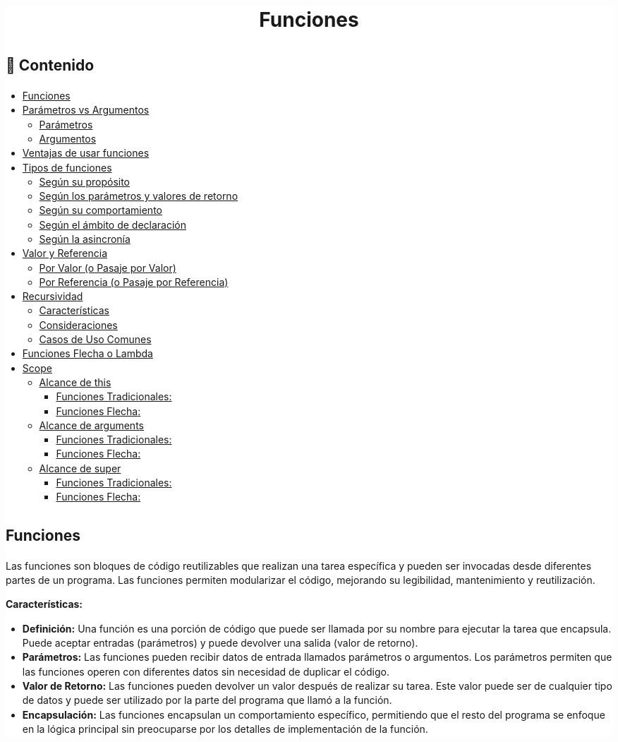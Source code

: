 <h1 align="center">Funciones</h1>

<h2>📑 Contenido</h2>

- [Funciones](#funciones)
- [Parámetros vs Argumentos](#parámetros-vs-argumentos)
  - [Parámetros](#parámetros)
  - [Argumentos](#argumentos)
- [Ventajas de usar funciones](#ventajas-de-usar-funciones)
- [Tipos de funciones](#tipos-de-funciones)
  - [Según su propósito](#según-su-propósito)
  - [Según los parámetros y valores de retorno](#según-los-parámetros-y-valores-de-retorno)
  - [Según su comportamiento](#según-su-comportamiento)
  - [Según el ámbito de declaración](#según-el-ámbito-de-declaración)
  - [Según la asincronía](#según-la-asincronía)
- [Valor y Referencia](#valor-y-referencia)
  - [Por Valor (o Pasaje por Valor)](#por-valor-o-pasaje-por-valor)
  - [Por Referencia (o Pasaje por Referencia)](#por-referencia-o-pasaje-por-referencia)
- [Recursividad](#recursividad)
  - [Características](#características)
  - [Consideraciones](#consideraciones)
  - [Casos de Uso Comunes](#casos-de-uso-comunes)
- [Funciones Flecha o Lambda](#funciones-flecha-o-lambda)
- [Scope](#scope)
  - [Alcance de this](#alcance-de-this)
    - [Funciones Tradicionales:](#funciones-tradicionales)
    - [Funciones Flecha:](#funciones-flecha)
  - [Alcance de arguments](#alcance-de-arguments)
    - [Funciones Tradicionales:](#funciones-tradicionales-1)
    - [Funciones Flecha:](#funciones-flecha-1)
  - [Alcance de super](#alcance-de-super)
    - [Funciones Tradicionales:](#funciones-tradicionales-2)
    - [Funciones Flecha:](#funciones-flecha-2)

## Funciones

Las funciones son bloques de código reutilizables que realizan una tarea específica y pueden ser invocadas desde diferentes partes de un programa. Las funciones permiten modularizar el código, mejorando su legibilidad, mantenimiento y reutilización.

**Características:**

- **Definición:** Una función es una porción de código que puede ser llamada por su nombre para ejecutar la tarea que encapsula. Puede aceptar entradas (parámetros) y puede devolver una salida (valor de retorno).
- **Parámetros:** Las funciones pueden recibir datos de entrada llamados parámetros o argumentos. Los parámetros permiten que las funciones operen con diferentes datos sin necesidad de duplicar el código.
- **Valor de Retorno:** Las funciones pueden devolver un valor después de realizar su tarea. Este valor puede ser de cualquier tipo de datos y puede ser utilizado por la parte del programa que llamó a la función.
- **Encapsulación:** Las funciones encapsulan un comportamiento específico, permitiendo que el resto del programa se enfoque en la lógica principal sin preocuparse por los detalles de implementación de la función.

